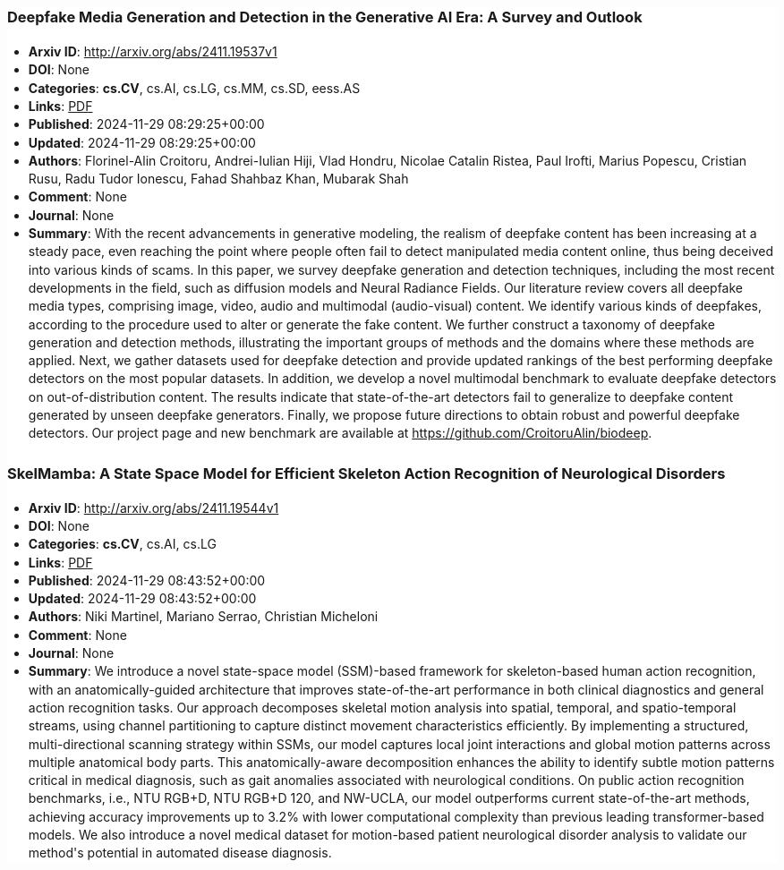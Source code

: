 ### Deepfake Media Generation and Detection in the Generative AI Era: A Survey and Outlook
- **Arxiv ID**: http://arxiv.org/abs/2411.19537v1
- **DOI**: None
- **Categories**: **cs.CV**, cs.AI, cs.LG, cs.MM, cs.SD, eess.AS
- **Links**: [PDF](http://arxiv.org/pdf/2411.19537v1)
- **Published**: 2024-11-29 08:29:25+00:00
- **Updated**: 2024-11-29 08:29:25+00:00
- **Authors**: Florinel-Alin Croitoru, Andrei-Iulian Hiji, Vlad Hondru, Nicolae Catalin Ristea, Paul Irofti, Marius Popescu, Cristian Rusu, Radu Tudor Ionescu, Fahad Shahbaz Khan, Mubarak Shah
- **Comment**: None
- **Journal**: None
- **Summary**: With the recent advancements in generative modeling, the realism of deepfake content has been increasing at a steady pace, even reaching the point where people often fail to detect manipulated media content online, thus being deceived into various kinds of scams. In this paper, we survey deepfake generation and detection techniques, including the most recent developments in the field, such as diffusion models and Neural Radiance Fields. Our literature review covers all deepfake media types, comprising image, video, audio and multimodal (audio-visual) content. We identify various kinds of deepfakes, according to the procedure used to alter or generate the fake content. We further construct a taxonomy of deepfake generation and detection methods, illustrating the important groups of methods and the domains where these methods are applied. Next, we gather datasets used for deepfake detection and provide updated rankings of the best performing deepfake detectors on the most popular datasets. In addition, we develop a novel multimodal benchmark to evaluate deepfake detectors on out-of-distribution content. The results indicate that state-of-the-art detectors fail to generalize to deepfake content generated by unseen deepfake generators. Finally, we propose future directions to obtain robust and powerful deepfake detectors. Our project page and new benchmark are available at https://github.com/CroitoruAlin/biodeep.



### SkelMamba: A State Space Model for Efficient Skeleton Action Recognition of Neurological Disorders
- **Arxiv ID**: http://arxiv.org/abs/2411.19544v1
- **DOI**: None
- **Categories**: **cs.CV**, cs.AI, cs.LG
- **Links**: [PDF](http://arxiv.org/pdf/2411.19544v1)
- **Published**: 2024-11-29 08:43:52+00:00
- **Updated**: 2024-11-29 08:43:52+00:00
- **Authors**: Niki Martinel, Mariano Serrao, Christian Micheloni
- **Comment**: None
- **Journal**: None
- **Summary**: We introduce a novel state-space model (SSM)-based framework for skeleton-based human action recognition, with an anatomically-guided architecture that improves state-of-the-art performance in both clinical diagnostics and general action recognition tasks. Our approach decomposes skeletal motion analysis into spatial, temporal, and spatio-temporal streams, using channel partitioning to capture distinct movement characteristics efficiently. By implementing a structured, multi-directional scanning strategy within SSMs, our model captures local joint interactions and global motion patterns across multiple anatomical body parts. This anatomically-aware decomposition enhances the ability to identify subtle motion patterns critical in medical diagnosis, such as gait anomalies associated with neurological conditions. On public action recognition benchmarks, i.e., NTU RGB+D, NTU RGB+D 120, and NW-UCLA, our model outperforms current state-of-the-art methods, achieving accuracy improvements up to $3.2\%$ with lower computational complexity than previous leading transformer-based models. We also introduce a novel medical dataset for motion-based patient neurological disorder analysis to validate our method's potential in automated disease diagnosis.
